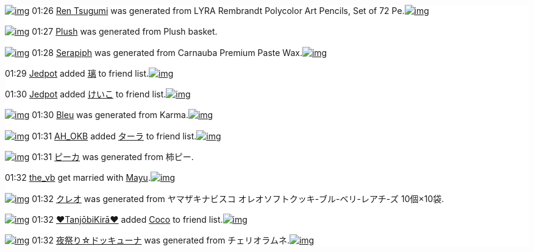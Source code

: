 [![img](http://www.deviantsart.com/3adql8h.png)](http://www.barcodekanojo.com/kanojo/3079932/Ren%20Tsugumi) 01:26 [Ren Tsugumi](http://www.barcodekanojo.com/kanojo/3079932/Ren%20Tsugumi) was generated from LYRA Rembrandt Polycolor Art Pencils, Set of 72 Pe.[![img](http://www.deviantsart.com/3fkbj08.jpeg)](http://www.barcodekanojo.com/product_images/barcode/5818642/1407255987/LYRA%20Rembrandt%20Polycolor%20Art%20Pencils%2C%20Set%20of%2072%20Pe.jpg)

[![img](http://www.deviantsart.com/2s4intr.png)](http://www.barcodekanojo.com/kanojo/3079933/Plush) 01:27 [Plush](http://www.barcodekanojo.com/kanojo/3079933/Plush) was generated from Plush basket.

[![img](http://www.deviantsart.com/275f0ac.png)](http://www.barcodekanojo.com/kanojo/3079934/Serapiph) 01:28 [Serapiph](http://www.barcodekanojo.com/kanojo/3079934/Serapiph) was generated from Carnauba Premium Paste Wax.[![img](http://www.deviantsart.com/130ev9q.jpeg)](http://www.barcodekanojo.com/product_images/barcode/5818644/1407256071/50x50xCarnauba,P20Premium,P20Paste,P20Wax.jpg,qw=88,ah=88.pagespeed.ic.eGrOhwUPRm.jpg)

01:29 [Jedpot](http://www.barcodekanojo.com/user/479876/Jedpot) added [璃](http://www.barcodekanojo.com/kanojo/212244/%E7%92%83) to friend list.[![img](http://www.deviantsart.com/3mah718.png)](http://www.barcodekanojo.com/kanojo/212244/%E7%92%83)

01:30 [Jedpot](http://www.barcodekanojo.com/user/479876/Jedpot) added [けいこ](http://www.barcodekanojo.com/kanojo/201959/%E3%81%91%E3%81%84%E3%81%93) to friend list.[![img](http://www.deviantsart.com/2v0kqj1.png)](http://www.barcodekanojo.com/kanojo/201959/%E3%81%91%E3%81%84%E3%81%93)

[![img](http://www.deviantsart.com/72b9ms.png)](http://www.barcodekanojo.com/kanojo/3079935/Bleu) 01:30 [Bleu](http://www.barcodekanojo.com/kanojo/3079935/Bleu) was generated from Karma.[![img](http://www.deviantsart.com/npbb95.jpeg)](http://www.barcodekanojo.com/product_images/barcode/5818647/1407256184/50x50xKarma.jpg,qw=88,ah=88.pagespeed.ic.aBQC_Z0iNx.jpg)

[![img](http://www.deviantsart.com/3ego3tl.jpeg)](http://www.barcodekanojo.com/user/233067/AH_OKB) 01:31 [AH_OKB](http://www.barcodekanojo.com/user/233067/AH_OKB) added [ターラ](http://www.barcodekanojo.com/kanojo/1968284/%E3%82%BF%E3%83%BC%E3%83%A9) to friend list.[![img](http://www.deviantsart.com/1eikvre.png)](http://www.barcodekanojo.com/kanojo/1968284/%E3%82%BF%E3%83%BC%E3%83%A9)

[![img](http://www.deviantsart.com/2hbcp8e.png)](http://www.barcodekanojo.com/kanojo/3079936/%E3%83%94%E3%83%BC%E3%82%AB) 01:31 [ピーカ](http://www.barcodekanojo.com/kanojo/3079936/%E3%83%94%E3%83%BC%E3%82%AB) was generated from 柿ピー.

01:32 [the_vb](http://www.barcodekanojo.com/user/479878/the_vb) get married with [Mayu](http://www.barcodekanojo.com/kanojo/3078581/Mayu).[![img](http://www.deviantsart.com/2a7lflq.png)](http://www.barcodekanojo.com/kanojo/3078581/Mayu)

[![img](http://www.deviantsart.com/121c69r.png)](http://www.barcodekanojo.com/kanojo/3079937/%E3%82%AF%E3%83%AC%E3%82%AA) 01:32 [クレオ](http://www.barcodekanojo.com/kanojo/3079937/%E3%82%AF%E3%83%AC%E3%82%AA) was generated from ヤマザキナビスコ オレオソフトクッキ-ブル-ベリ-レアチ-ズ 10個×10袋.

[![img](http://www.deviantsart.com/33trted.jpeg)](http://www.barcodekanojo.com/user/452089/%E2%99%A5Tanj%C5%8DbiKir%C4%81%E2%99%A5) 01:32 [♥TanjōbiKirā♥](http://www.barcodekanojo.com/user/452089/%E2%99%A5Tanj%C5%8DbiKir%C4%81%E2%99%A5) added [Coco](http://www.barcodekanojo.com/kanojo/2637625/Coco) to friend list.[![img](http://www.deviantsart.com/pjthvg.png)](http://www.barcodekanojo.com/kanojo/2637625/Coco)

[![img](http://www.deviantsart.com/qlr314.png)](http://www.barcodekanojo.com/kanojo/3079938/%E5%A4%9C%E7%A5%AD%E3%82%8A%E2%98%86%E3%83%89%E3%83%83%E3%82%AD%E3%83%A5%E3%83%BC%E3%83%8A) 01:32 [夜祭り☆ドッキューナ](http://www.barcodekanojo.com/kanojo/3079938/%E5%A4%9C%E7%A5%AD%E3%82%8A%E2%98%86%E3%83%89%E3%83%83%E3%82%AD%E3%83%A5%E3%83%BC%E3%83%8A) was generated from チェリオラムネ.[![img](http://www.deviantsart.com/2ulga8j.jpeg)](http://www.barcodekanojo.com/product_images/barcode/5818652/1407256316/%E3%83%81%E3%82%A7%E3%83%AA%E3%82%AA%E3%83%A9%E3%83%A0%E3%83%8D.jpg)
